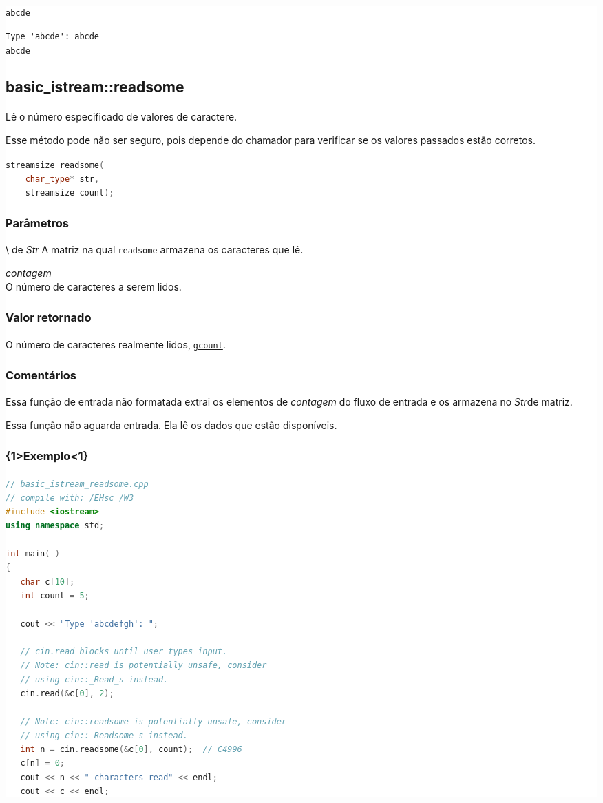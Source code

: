 ```Input
abcde
```

```Output
Type 'abcde': abcde
abcde
```

## <a name="basic_istreamreadsome"></a><a name="readsome"></a>  basic_istream::readsome

Lê o número especificado de valores de caractere.

Esse método pode não ser seguro, pois depende do chamador para verificar se os valores passados estão corretos.

```cpp
streamsize readsome(
    char_type* str,
    streamsize count);
```

### <a name="parameters"></a>Parâmetros

\ de *Str*
A matriz na qual `readsome` armazena os caracteres que lê.

*contagem*\
O número de caracteres a serem lidos.

### <a name="return-value"></a>Valor retornado

O número de caracteres realmente lidos, [`gcount`](#gcount).

### <a name="remarks"></a>Comentários

Essa função de entrada não formatada extrai os elementos de *contagem* do fluxo de entrada e os armazena no *Str*de matriz.

Essa função não aguarda entrada. Ela lê os dados que estão disponíveis.

### <a name="example"></a>{1&gt;Exemplo&lt;1}

```cpp
// basic_istream_readsome.cpp
// compile with: /EHsc /W3
#include <iostream>
using namespace std;

int main( )
{
   char c[10];
   int count = 5;

   cout << "Type 'abcdefgh': ";

   // cin.read blocks until user types input.
   // Note: cin::read is potentially unsafe, consider
   // using cin::_Read_s instead.
   cin.read(&c[0], 2);

   // Note: cin::readsome is potentially unsafe, consider
   // using cin::_Readsome_s instead.
   int n = cin.readsome(&c[0], count);  // C4996
   c[n] = 0;
   cout << n << " characters read" << endl;
   cout << c << endl;
```